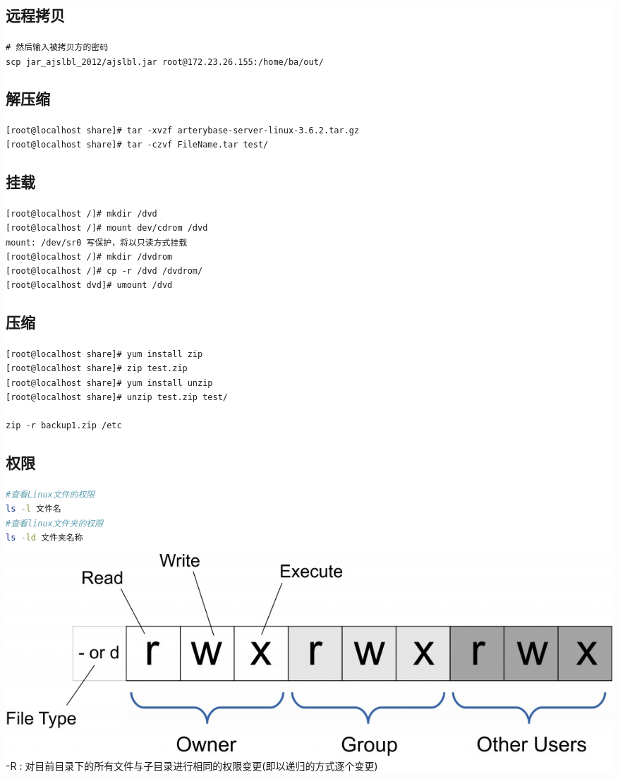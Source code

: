 ## 远程拷贝

```shell
# 然后输入被拷贝方的密码
scp jar_ajslbl_2012/ajslbl.jar root@172.23.26.155:/home/ba/out/
```

## 解压缩

```shell
[root@localhost share]# tar -xvzf arterybase-server-linux-3.6.2.tar.gz
[root@localhost share]# tar -czvf FileName.tar test/
```

## 挂载

```shell
[root@localhost /]# mkdir /dvd
[root@localhost /]# mount dev/cdrom /dvd
mount: /dev/sr0 写保护，将以只读方式挂载
[root@localhost /]# mkdir /dvdrom
[root@localhost /]# cp -r /dvd /dvdrom/
[root@localhost dvd]# umount /dvd
```

## 压缩

```shell
[root@localhost share]# yum install zip
[root@localhost share]# zip test.zip
[root@localhost share]# yum install unzip
[root@localhost share]# unzip test.zip test/

zip -r backup1.zip /etc
```

## 权限

```sh
#查看Linux文件的权限
ls -l 文件名
#查看linux文件夹的权限
ls -ld 文件夹名称
```

![](..\images\file-permissions-rwx.jpg)
-R : 对目前目录下的所有文件与子目录进行相同的权限变更(即以递归的方式逐个变更)
